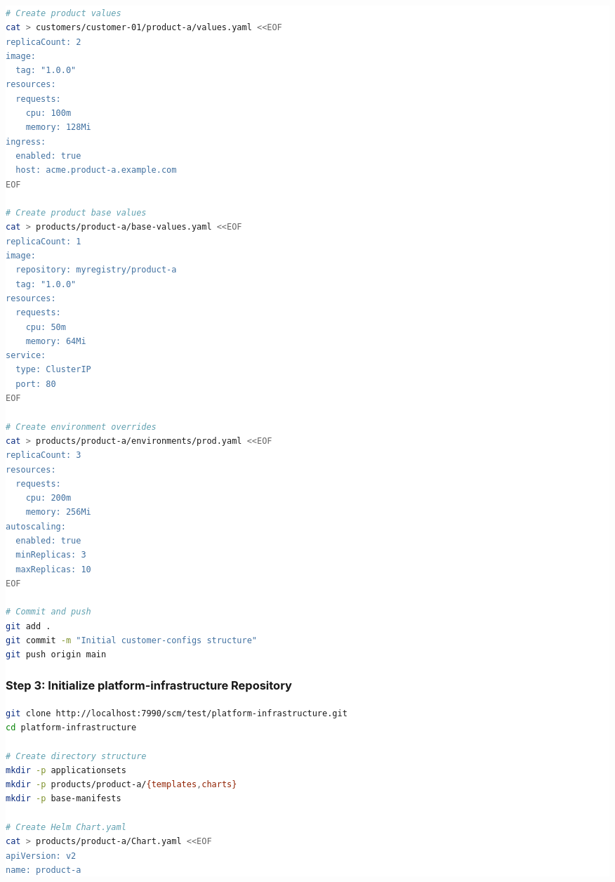 ```bash
# Create product values
cat > customers/customer-01/product-a/values.yaml <<EOF
replicaCount: 2
image:
  tag: "1.0.0"
resources:
  requests:
    cpu: 100m
    memory: 128Mi
ingress:
  enabled: true
  host: acme.product-a.example.com
EOF

# Create product base values
cat > products/product-a/base-values.yaml <<EOF
replicaCount: 1
image:
  repository: myregistry/product-a
  tag: "1.0.0"
resources:
  requests:
    cpu: 50m
    memory: 64Mi
service:
  type: ClusterIP
  port: 80
EOF

# Create environment overrides
cat > products/product-a/environments/prod.yaml <<EOF
replicaCount: 3
resources:
  requests:
    cpu: 200m
    memory: 256Mi
autoscaling:
  enabled: true
  minReplicas: 3
  maxReplicas: 10
EOF

# Commit and push
git add .
git commit -m "Initial customer-configs structure"
git push origin main
```

### Step 3: Initialize platform-infrastructure Repository

```bash
git clone http://localhost:7990/scm/test/platform-infrastructure.git
cd platform-infrastructure

# Create directory structure
mkdir -p applicationsets
mkdir -p products/product-a/{templates,charts}
mkdir -p base-manifests

# Create Helm Chart.yaml
cat > products/product-a/Chart.yaml <<EOF
apiVersion: v2
name: product-a
```